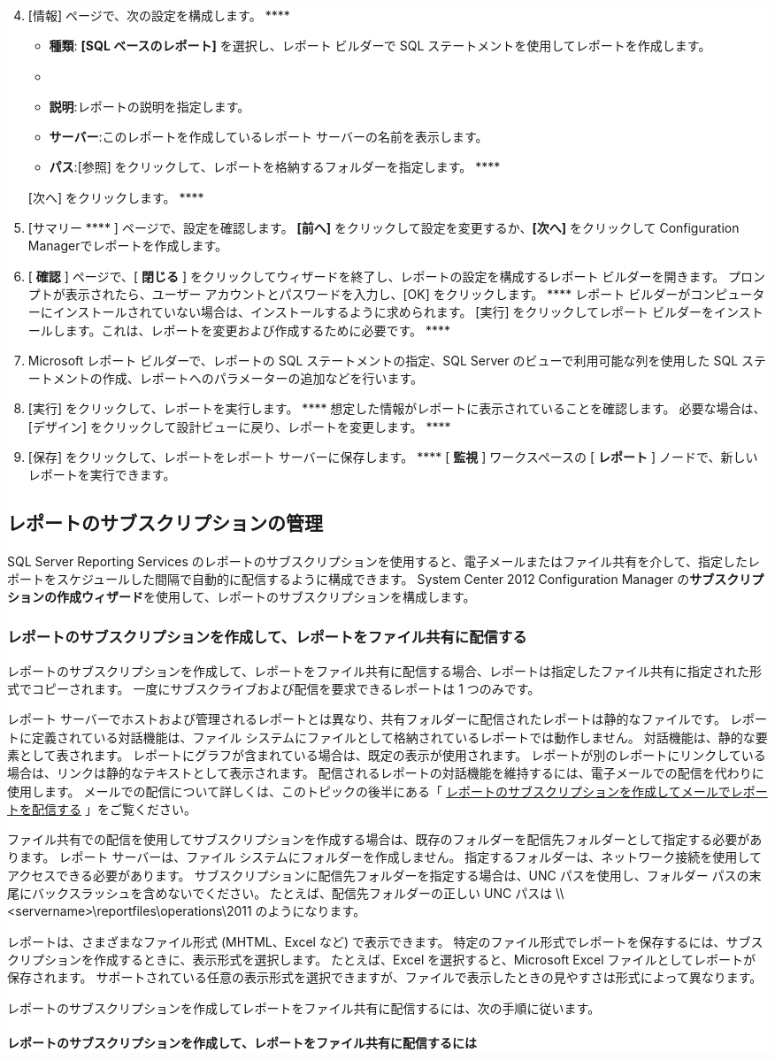 4.  [情報] ページで、次の設定を構成します。 ****  

    -   **種類**: **[SQL ベースのレポート]** を選択し、レポート ビルダーで SQL ステートメントを使用してレポートを作成します。  

    -   [名前]:****レポートの名前を指定します。  

    -   **説明**:レポートの説明を指定します。  

    -   **サーバー**:このレポートを作成しているレポート サーバーの名前を表示します。  

    -   **パス**:[参照] をクリックして、レポートを格納するフォルダーを指定します。 ****  

     [次へ] をクリックします。 ****  

5.  [サマリー **** ] ページで、設定を確認します。 **[前へ]** をクリックして設定を変更するか、**[次へ]** をクリックして Configuration Managerでレポートを作成します。  

6.  [ **確認** ] ページで、[ **閉じる** ] をクリックしてウィザードを終了し、レポートの設定を構成するレポート ビルダーを開きます。 プロンプトが表示されたら、ユーザー アカウントとパスワードを入力し、[OK] をクリックします。 **** レポート ビルダーがコンピューターにインストールされていない場合は、インストールするように求められます。 [実行] をクリックしてレポート ビルダーをインストールします。これは、レポートを変更および作成するために必要です。 ****  

7.  Microsoft レポート ビルダーで、レポートの SQL ステートメントの指定、SQL Server のビューで利用可能な列を使用した SQL ステートメントの作成、レポートへのパラメーターの追加などを行います。  

8.  [実行] をクリックして、レポートを実行します。 **** 想定した情報がレポートに表示されていることを確認します。 必要な場合は、[デザイン] をクリックして設計ビューに戻り、レポートを変更します。 ****  

9. [保存] をクリックして、レポートをレポート サーバーに保存します。 **** [ **監視** ] ワークスペースの [ **レポート** ] ノードで、新しいレポートを実行できます。  

##  <a name="BKMK_ManageReportSubscriptions"></a> レポートのサブスクリプションの管理  
 SQL Server Reporting Services のレポートのサブスクリプションを使用すると、電子メールまたはファイル共有を介して、指定したレポートをスケジュールした間隔で自動的に配信するように構成できます。 System Center 2012 Configuration Manager の**サブスクリプションの作成ウィザード**を使用して、レポートのサブスクリプションを構成します。  

###  <a name="BKMK_ReportSubscriptionFileShare"></a> レポートのサブスクリプションを作成して、レポートをファイル共有に配信する  
 レポートのサブスクリプションを作成して、レポートをファイル共有に配信する場合、レポートは指定したファイル共有に指定された形式でコピーされます。 一度にサブスクライブおよび配信を要求できるレポートは 1 つのみです。  

 レポート サーバーでホストおよび管理されるレポートとは異なり、共有フォルダーに配信されたレポートは静的なファイルです。 レポートに定義されている対話機能は、ファイル システムにファイルとして格納されているレポートでは動作しません。 対話機能は、静的な要素として表されます。 レポートにグラフが含まれている場合は、既定の表示が使用されます。 レポートが別のレポートにリンクしている場合は、リンクは静的なテキストとして表示されます。 配信されるレポートの対話機能を維持するには、電子メールでの配信を代わりに使用します。 メールでの配信について詳しくは、このトピックの後半にある「 [レポートのサブスクリプションを作成してメールでレポートを配信する](#BKMK_ReportSubscriptionEmail) 」をご覧ください。  

 ファイル共有での配信を使用してサブスクリプションを作成する場合は、既存のフォルダーを配信先フォルダーとして指定する必要があります。 レポート サーバーは、ファイル システムにフォルダーを作成しません。 指定するフォルダーは、ネットワーク接続を使用してアクセスできる必要があります。 サブスクリプションに配信先フォルダーを指定する場合は、UNC パスを使用し、フォルダー パスの末尾にバックスラッシュを含めないでください。 たとえば、配信先フォルダーの正しい UNC パスは \\\\&lt;servername\>\\reportfiles\\operations\\2011 のようになります。  

 レポートは、さまざまなファイル形式 (MHTML、Excel など) で表示できます。 特定のファイル形式でレポートを保存するには、サブスクリプションを作成するときに、表示形式を選択します。 たとえば、Excel を選択すると、Microsoft Excel ファイルとしてレポートが保存されます。 サポートされている任意の表示形式を選択できますが、ファイルで表示したときの見やすさは形式によって異なります。  

 レポートのサブスクリプションを作成してレポートをファイル共有に配信するには、次の手順に従います。  

#### <a name="to-create-a-report-subscription-to-deliver-a-report-to-a-file-share"></a>レポートのサブスクリプションを作成して、レポートをファイル共有に配信するには  
